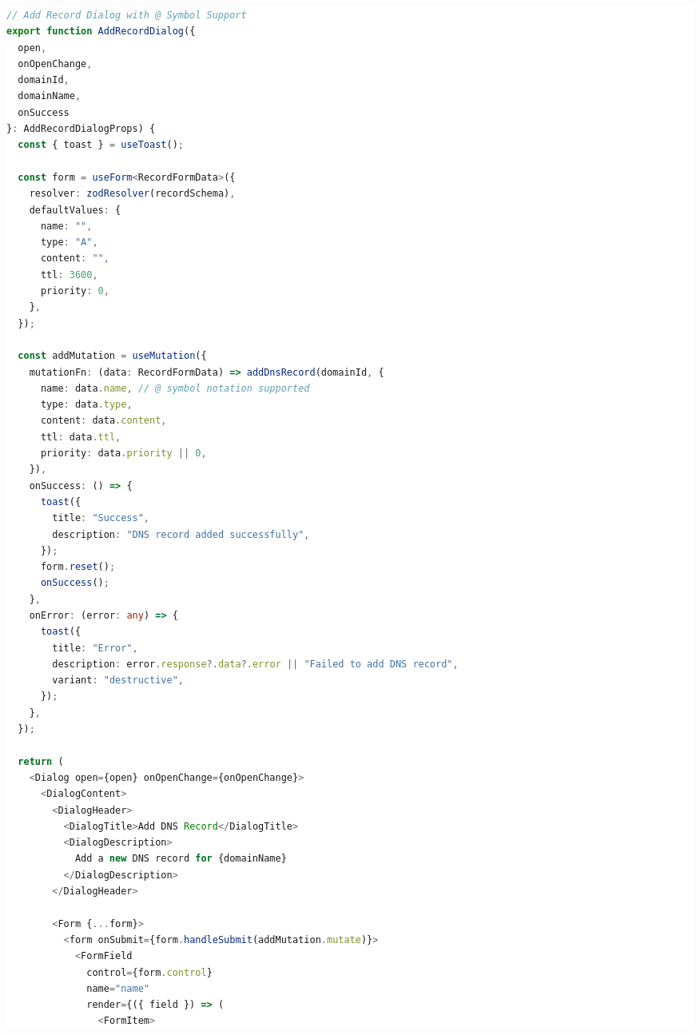 ```typescript
// Add Record Dialog with @ Symbol Support
export function AddRecordDialog({
  open,
  onOpenChange,
  domainId,
  domainName,
  onSuccess
}: AddRecordDialogProps) {
  const { toast } = useToast();

  const form = useForm<RecordFormData>({
    resolver: zodResolver(recordSchema),
    defaultValues: {
      name: "",
      type: "A",
      content: "",
      ttl: 3600,
      priority: 0,
    },
  });

  const addMutation = useMutation({
    mutationFn: (data: RecordFormData) => addDnsRecord(domainId, {
      name: data.name, // @ symbol notation supported
      type: data.type,
      content: data.content,
      ttl: data.ttl,
      priority: data.priority || 0,
    }),
    onSuccess: () => {
      toast({
        title: "Success",
        description: "DNS record added successfully",
      });
      form.reset();
      onSuccess();
    },
    onError: (error: any) => {
      toast({
        title: "Error",
        description: error.response?.data?.error || "Failed to add DNS record",
        variant: "destructive",
      });
    },
  });

  return (
    <Dialog open={open} onOpenChange={onOpenChange}>
      <DialogContent>
        <DialogHeader>
          <DialogTitle>Add DNS Record</DialogTitle>
          <DialogDescription>
            Add a new DNS record for {domainName}
          </DialogDescription>
        </DialogHeader>

        <Form {...form}>
          <form onSubmit={form.handleSubmit(addMutation.mutate)}>
            <FormField
              control={form.control}
              name="name"
              render={({ field }) => (
                <FormItem>
```